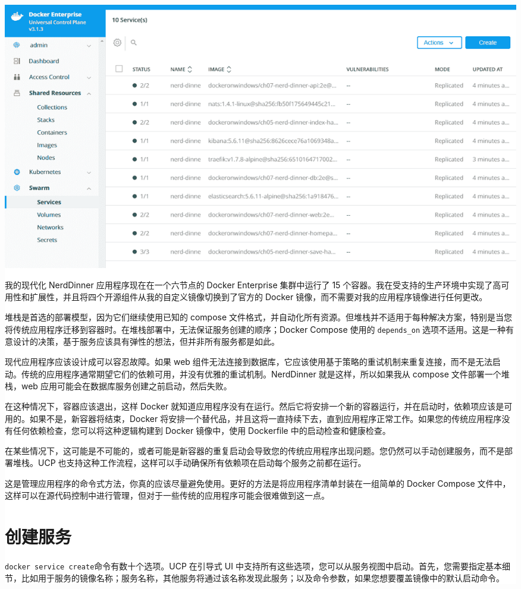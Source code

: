 ![](img/e94a002b-0c9d-437a-bb82-48eae1560c01.png)

我的现代化 NerdDinner 应用程序现在在一个六节点的 Docker Enterprise 集群中运行了 15 个容器。我在受支持的生产环境中实现了高可用性和扩展性，并且将四个开源组件从我的自定义镜像切换到了官方的 Docker 镜像，而不需要对我的应用程序镜像进行任何更改。

堆栈是首选的部署模型，因为它们继续使用已知的 compose 文件格式，并自动化所有资源。但堆栈并不适用于每种解决方案，特别是当您将传统应用程序迁移到容器时。在堆栈部署中，无法保证服务创建的顺序；Docker Compose 使用的 `depends_on` 选项不适用。这是一种有意设计的决策，基于服务应该具有弹性的想法，但并非所有服务都是如此。

现代应用程序应该设计成可以容忍故障。如果 web 组件无法连接到数据库，它应该使用基于策略的重试机制来重复连接，而不是无法启动。传统的应用程序通常期望它们的依赖可用，并没有优雅的重试机制。NerdDinner 就是这样，所以如果我从 compose 文件部署一个堆栈，web 应用可能会在数据库服务创建之前启动，然后失败。

在这种情况下，容器应该退出，这样 Docker 就知道应用程序没有在运行。然后它将安排一个新的容器运行，并在启动时，依赖项应该是可用的。如果不是，新容器将结束，Docker 将安排一个替代品，并且这将一直持续下去，直到应用程序正常工作。如果您的传统应用程序没有任何依赖检查，您可以将这种逻辑构建到 Docker 镜像中，使用 Dockerfile 中的启动检查和健康检查。

在某些情况下，这可能是不可能的，或者可能是新容器的重复启动会导致您的传统应用程序出现问题。您仍然可以手动创建服务，而不是部署堆栈。UCP 也支持这种工作流程，这样可以手动确保所有依赖项在启动每个服务之前都在运行。

这是管理应用程序的命令式方法，你真的应该尽量避免使用。更好的方法是将应用程序清单封装在一组简单的 Docker Compose 文件中，这样可以在源代码控制中进行管理，但对于一些传统的应用程序可能会很难做到这一点。

# 创建服务

`docker service create`命令有数十个选项。UCP 在引导式 UI 中支持所有这些选项，您可以从服务视图中启动。首先，您需要指定基本细节，比如用于服务的镜像名称；服务名称，其他服务将通过该名称发现此服务；以及命令参数，如果您想要覆盖镜像中的默认启动命令。
